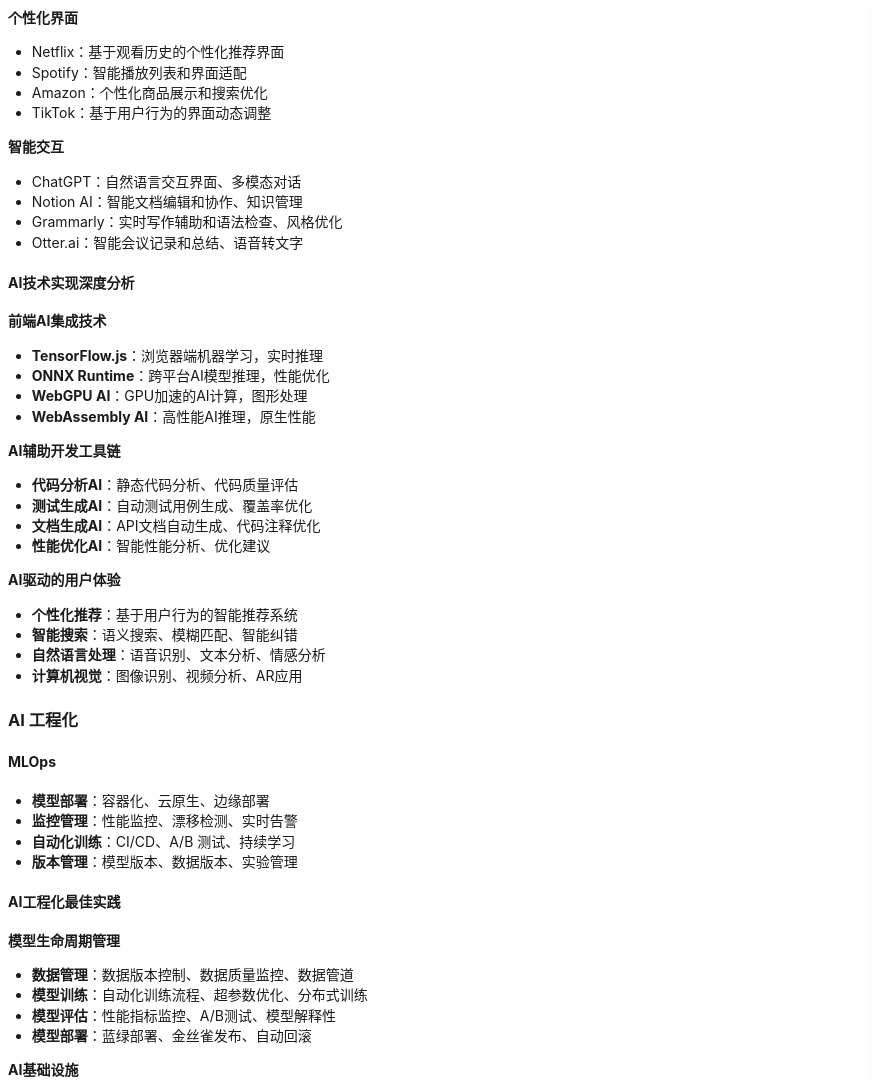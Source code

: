 **个性化界面**

- Netflix：基于观看历史的个性化推荐界面
- Spotify：智能播放列表和界面适配
- Amazon：个性化商品展示和搜索优化
- TikTok：基于用户行为的界面动态调整

**智能交互**

- ChatGPT：自然语言交互界面、多模态对话
- Notion AI：智能文档编辑和协作、知识管理
- Grammarly：实时写作辅助和语法检查、风格优化
- Otter.ai：智能会议记录和总结、语音转文字

#### AI技术实现深度分析

**前端AI集成技术**

- **TensorFlow.js**：浏览器端机器学习，实时推理
- **ONNX Runtime**：跨平台AI模型推理，性能优化
- **WebGPU AI**：GPU加速的AI计算，图形处理
- **WebAssembly AI**：高性能AI推理，原生性能

**AI辅助开发工具链**

- **代码分析AI**：静态代码分析、代码质量评估
- **测试生成AI**：自动测试用例生成、覆盖率优化
- **文档生成AI**：API文档自动生成、代码注释优化
- **性能优化AI**：智能性能分析、优化建议

**AI驱动的用户体验**

- **个性化推荐**：基于用户行为的智能推荐系统
- **智能搜索**：语义搜索、模糊匹配、智能纠错
- **自然语言处理**：语音识别、文本分析、情感分析
- **计算机视觉**：图像识别、视频分析、AR应用

### AI 工程化

#### MLOps

- **模型部署**：容器化、云原生、边缘部署
- **监控管理**：性能监控、漂移检测、实时告警
- **自动化训练**：CI/CD、A/B 测试、持续学习
- **版本管理**：模型版本、数据版本、实验管理

#### AI工程化最佳实践

**模型生命周期管理**

- **数据管理**：数据版本控制、数据质量监控、数据管道
- **模型训练**：自动化训练流程、超参数优化、分布式训练
- **模型评估**：性能指标监控、A/B测试、模型解释性
- **模型部署**：蓝绿部署、金丝雀发布、自动回滚

**AI基础设施**
